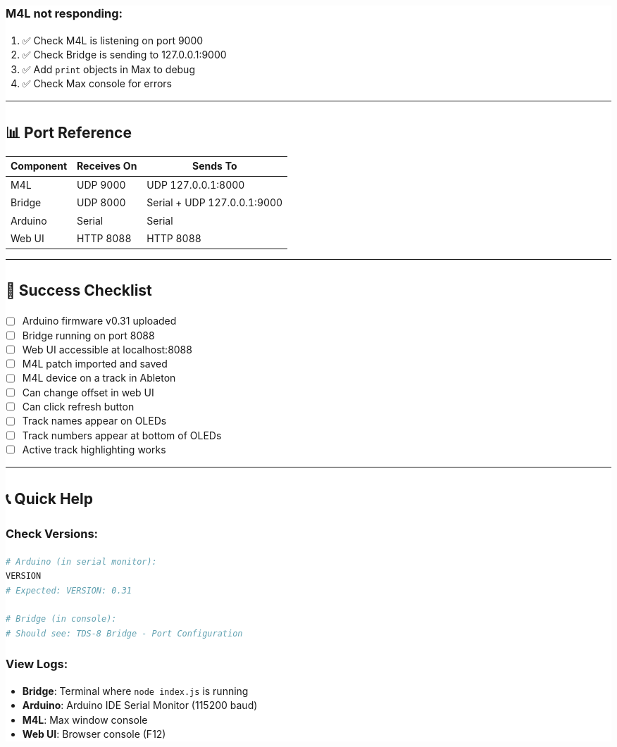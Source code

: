 ### M4L not responding:
1. ✅ Check M4L is listening on port 9000
2. ✅ Check Bridge is sending to 127.0.0.1:9000
3. ✅ Add `print` objects in Max to debug
4. ✅ Check Max console for errors

---

## 📊 Port Reference

| Component | Receives On | Sends To |
|-----------|-------------|----------|
| M4L | UDP 9000 | UDP 127.0.0.1:8000 |
| Bridge | UDP 8000 | Serial + UDP 127.0.0.1:9000 |
| Arduino | Serial | Serial |
| Web UI | HTTP 8088 | HTTP 8088 |

---

## 🎯 Success Checklist

- [ ] Arduino firmware v0.31 uploaded
- [ ] Bridge running on port 8088
- [ ] Web UI accessible at localhost:8088
- [ ] M4L patch imported and saved
- [ ] M4L device on a track in Ableton
- [ ] Can change offset in web UI
- [ ] Can click refresh button
- [ ] Track names appear on OLEDs
- [ ] Track numbers appear at bottom of OLEDs
- [ ] Active track highlighting works

---

## 📞 Quick Help

### Check Versions:
```bash
# Arduino (in serial monitor):
VERSION
# Expected: VERSION: 0.31

# Bridge (in console):
# Should see: TDS-8 Bridge - Port Configuration
```

### View Logs:
- **Bridge**: Terminal where `node index.js` is running
- **Arduino**: Arduino IDE Serial Monitor (115200 baud)
- **M4L**: Max window console
- **Web UI**: Browser console (F12)
